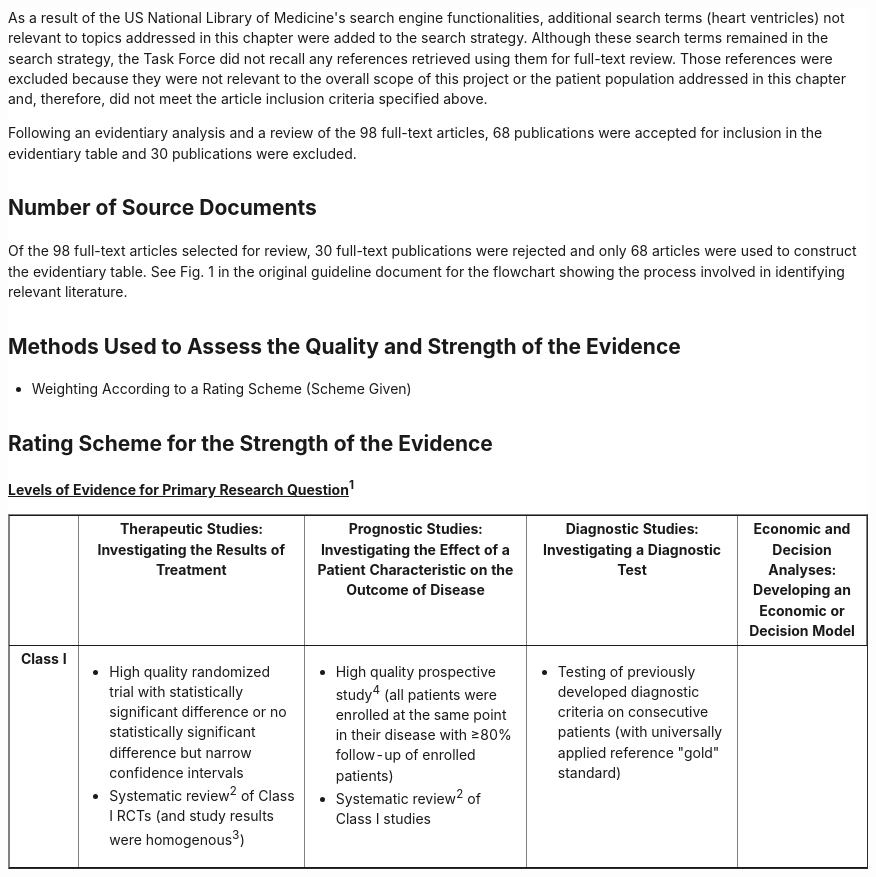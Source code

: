 As a result of the US National Library of Medicine's search engine functionalities, additional search terms (heart ventricles) not relevant to topics addressed in this chapter were added to the search strategy. Although these search terms remained in the search strategy, the Task Force did not recall any references retrieved using them for full-text review. Those references were excluded because they were not relevant to the overall scope of this project or the patient population addressed in this chapter and, therefore, did not meet the article inclusion criteria specified above.

Following an evidentiary analysis and a review of the 98 full-text articles, 68 publications were accepted for inclusion in the evidentiary table and 30 publications were excluded.

## Number of Source Documents



Of the 98 full-text articles selected for review, 30 full-text publications were rejected and only 68 articles were used to construct the evidentiary table. See Fig. 1 in the original guideline document for the flowchart showing the process involved in identifying relevant literature.

## Methods Used to Assess the Quality and Strength of the Evidence

- Weighting According to a Rating Scheme (Scheme Given)

## Rating Scheme for the Strength of the Evidence

<div class="content_para"><p><strong><span style="text-decoration: underline;">Levels of Evidence for Primary Research Question</span><sup>1</sup></strong></p>
<table border="1" cellspacing="1" cellpadding="3" summary="Table: Levels of Evidence for Primary Research Question">
    <thead>
        <tr>
            <th width="8%" valign="top">&nbsp;</th>
            <th class="Center" valign="top" scope="col">Therapeutic Studies: Investigating the Results of Treatment</th>
            <th class="Center" valign="top" scope="col">Prognostic Studies: Investigating the Effect of a Patient Characteristic on the Outcome of Disease</th>
            <th class="Center" valign="top" scope="col">Diagnostic Studies: Investigating a Diagnostic Test</th>
            <th class="Center" valign="top" scope="col">Economic and Decision Analyses: Developing an Economic or Decision Model</th>
        </tr>
    </thead>
    <tbody>
        <tr>
            <th valign="top" scope="row">Class I</th>
            <td valign="top">
            <ul style="list-style-type: disc;">
                <li>High quality randomized trial with statistically significant difference or no statistically significant difference but narrow confidence intervals </li>
                <li>Systematic review<sup>2</sup> of Class I RCTs (and study results were homogenous<sup>3</sup>) </li>
            </ul>
            </td>
            <td valign="top">
            <ul style="list-style-type: disc;">
                <li>High quality prospective study<sup>4</sup> (all patients were enrolled at the same point in their disease with &ge;80% follow-up of enrolled patients) </li>
                <li>Systematic review<sup>2</sup> of Class I studies </li>
            </ul>
            </td>
            <td valign="top">
            <ul style="list-style-type: disc;">
                <li>Testing of previously developed diagnostic criteria on consecutive patients (with universally applied reference "gold" standard) </li>